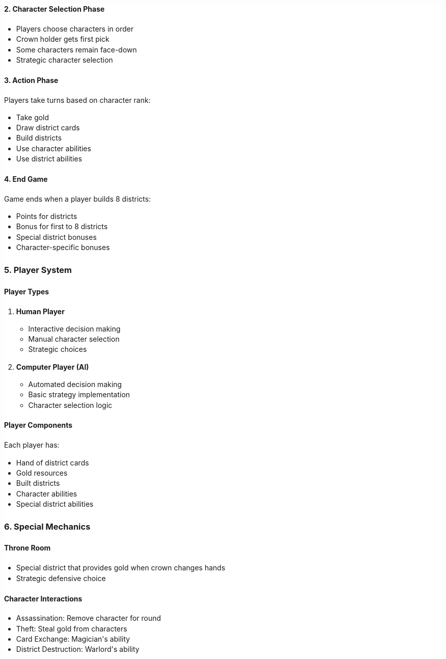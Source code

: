 #### 2. Character Selection Phase
- Players choose characters in order
- Crown holder gets first pick
- Some characters remain face-down
- Strategic character selection

#### 3. Action Phase
Players take turns based on character rank:
- Take gold
- Draw district cards
- Build districts
- Use character abilities
- Use district abilities

#### 4. End Game
Game ends when a player builds 8 districts:
- Points for districts
- Bonus for first to 8 districts
- Special district bonuses
- Character-specific bonuses

### 5. Player System

#### Player Types
1. **Human Player**
   - Interactive decision making
   - Manual character selection
   - Strategic choices

2. **Computer Player (AI)**
   - Automated decision making
   - Basic strategy implementation
   - Character selection logic

#### Player Components
Each player has:
- Hand of district cards
- Gold resources
- Built districts
- Character abilities
- Special district abilities

### 6. Special Mechanics

#### Throne Room
- Special district that provides gold when crown changes hands
- Strategic defensive choice

#### Character Interactions
- Assassination: Remove character for round
- Theft: Steal gold from characters
- Card Exchange: Magician's ability
- District Destruction: Warlord's ability
